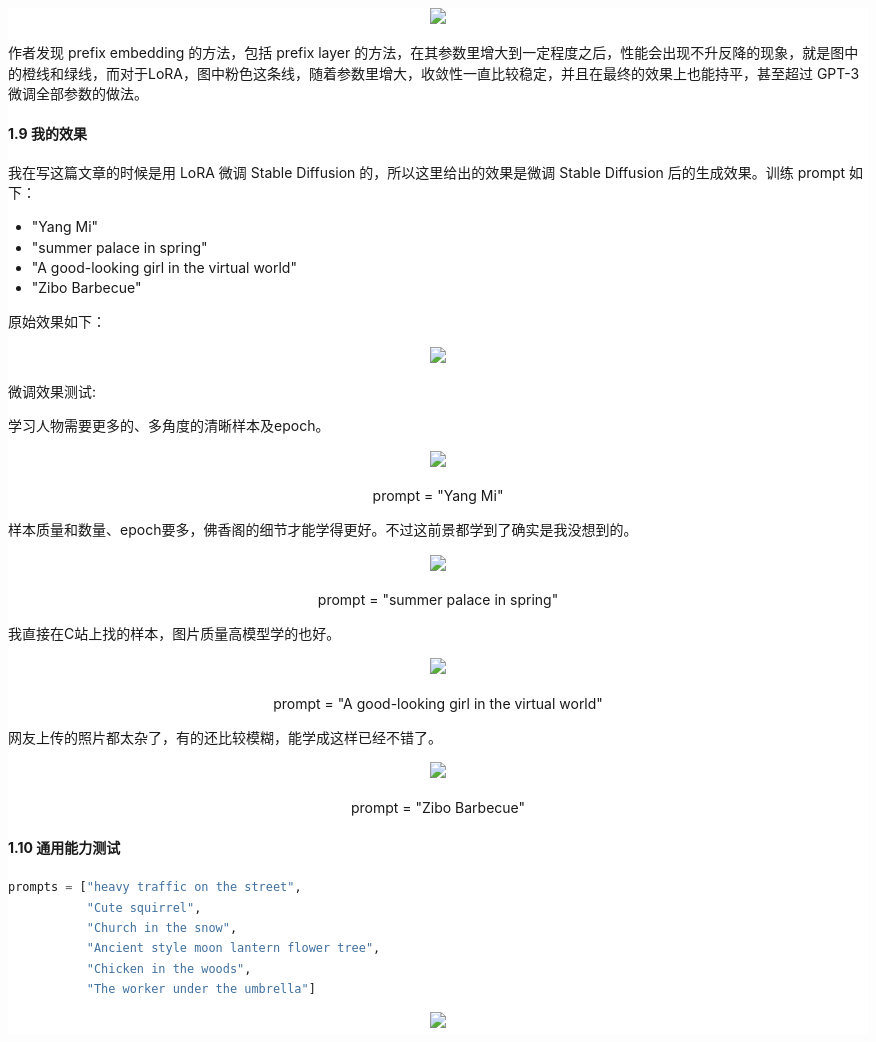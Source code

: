<div align=center>
    <img src="zh-cn/img/ch2/3-1/p6.png" /> 
</div>

作者发现 prefix embedding 的方法，包括 prefix layer 的方法，在其参数里增大到一定程度之后，性能会出现不升反降的现象，就是图中的橙线和绿线，而对于LoRA，图中粉色这条线，随着参数里增大，收敛性一直比较稳定，并且在最终的效果上也能持平，甚至超过 GPT-3 微调全部参数的做法。

#### 1.9 我的效果

我在写这篇文章的时候是用 LoRA 微调 Stable Diffusion 的，所以这里给出的效果是微调 Stable Diffusion 后的生成效果。训练 prompt 如下：

+ "Yang Mi"
+ "summer palace in spring"
+ "A good-looking girl in the virtual world"
+ "Zibo Barbecue"

原始效果如下：

<div align=center>
    <img src="zh-cn/img/ch2/3-1/p7.jpg" /> 
</div>

微调效果测试:

学习人物需要更多的、多角度的清晰样本及epoch。

<div align=center>
    <img src="zh-cn/img/ch2/3-1/p8.jpg" /> 
</div><p align=center>prompt = "Yang Mi"</p>

样本质量和数量、epoch要多，佛香阁的细节才能学得更好。不过这前景都学到了确实是我没想到的。


<div align=center>
    <img src="zh-cn/img/ch2/3-1/p9.jpg" /> 
</div><p align=center>prompt = "summer palace in spring"</p>

我直接在C站上找的样本，图片质量高模型学的也好。

<div align=center>
    <img src="zh-cn/img/ch2/3-1/p10.jpg" /> 
</div><p align=center>prompt = "A good-looking girl in the virtual world"</p>

网友上传的照片都太杂了，有的还比较模糊，能学成这样已经不错了。

<div align=center>
    <img src="zh-cn/img/ch2/3-1/p11.jpg" /> 
</div><p align=center>prompt = "Zibo Barbecue"</p>

#### 1.10 通用能力测试

```python
prompts = ["heavy traffic on the street", 
           "Cute squirrel", 
           "Church in the snow",
           "Ancient style moon lantern flower tree", 
           "Chicken in the woods", 
           "The worker under the umbrella"]
```
<div align=center>
    <img src="zh-cn/img/ch2/3-1/p12.jpg" /> 
</div>
